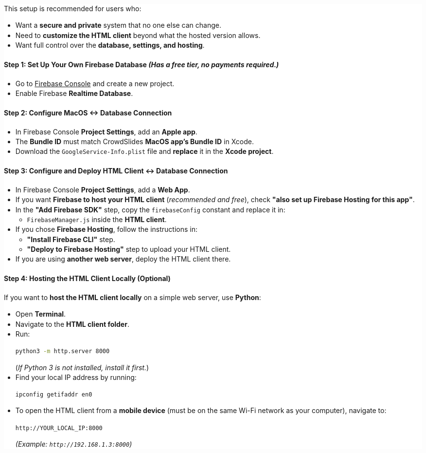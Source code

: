 This setup is recommended for users who:  
- Want a **secure and private** system that no one else can change.  
- Need to **customize the HTML client** beyond what the hosted version allows.  
- Want full control over the **database, settings, and hosting**.  



#### **Step 1: Set Up Your Own Firebase Database** *(Has a free tier, no payments required.)*  
- Go to [Firebase Console](https://console.firebase.google.com/) and create a new project.  
- Enable Firebase **Realtime Database**.  



#### **Step 2: Configure MacOS <-> Database Connection**  
- In Firebase Console **Project Settings**, add an **Apple app**.  
- The **Bundle ID** must match CrowdSlides **MacOS app’s Bundle ID** in Xcode.  
- Download the `GoogleService-Info.plist` file and **replace** it in the **Xcode project**.  



#### **Step 3: Configure and Deploy HTML Client <-> Database Connection**  
- In Firebase Console **Project Settings**, add a **Web App**.  
- If you want **Firebase to host your HTML client** (*recommended and free*), check **"also set up Firebase Hosting for this app"**.  
- In the **"Add Firebase SDK"** step, copy the `firebaseConfig` constant and replace it in:  
   - `FirebaseManager.js` inside the **HTML client**.  
- If you chose **Firebase Hosting**, follow the instructions in:  
   - **"Install Firebase CLI"** step.  
   - **"Deploy to Firebase Hosting"** step to upload your HTML client.  
- If you are using **another web server**, deploy the HTML client there.  



#### **Step 4: Hosting the HTML Client Locally (Optional)**  
If you want to **host the HTML client locally** on a simple web server, use **Python**:  
- Open **Terminal**.  
- Navigate to the **HTML client folder**.  
- Run:  
    ```sh
    python3 -m http.server 8000
    ```  
    (*If Python 3 is not installed, install it first.*)  
- Find your local IP address by running:  
    ```sh
    ipconfig getifaddr en0
    ```  
- To open the HTML client from a **mobile device** (must be on the same Wi-Fi network as your computer), navigate to:  
    ```
    http://YOUR_LOCAL_IP:8000
    ```
    *(Example: `http://192.168.1.3:8000`)*  
